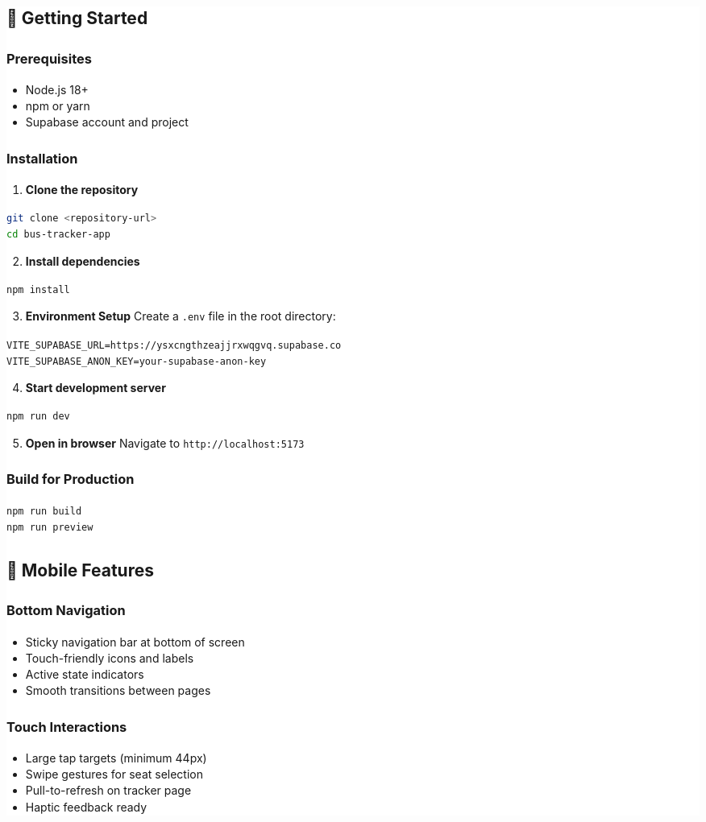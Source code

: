 ## 🚀 Getting Started

### Prerequisites
- Node.js 18+ 
- npm or yarn
- Supabase account and project

### Installation

1. **Clone the repository**
```bash
git clone <repository-url>
cd bus-tracker-app
```

2. **Install dependencies**
```bash
npm install
```

3. **Environment Setup**
Create a `.env` file in the root directory:
```env
VITE_SUPABASE_URL=https://ysxcngthzeajjrxwqgvq.supabase.co
VITE_SUPABASE_ANON_KEY=your-supabase-anon-key
```

4. **Start development server**
```bash
npm run dev
```

5. **Open in browser**
Navigate to `http://localhost:5173`

### Build for Production
```bash
npm run build
npm run preview
```

## 📱 Mobile Features

### Bottom Navigation
- Sticky navigation bar at bottom of screen
- Touch-friendly icons and labels
- Active state indicators
- Smooth transitions between pages

### Touch Interactions
- Large tap targets (minimum 44px)
- Swipe gestures for seat selection
- Pull-to-refresh on tracker page
- Haptic feedback ready
